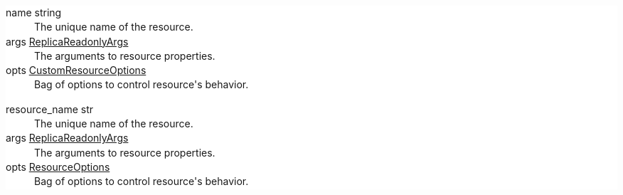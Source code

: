 <div>
<pulumi-choosable type="language" values="javascript,typescript">

<dl class="resources-properties"><dt
        class="property-required" title="Required">
        <span>name</span>
        <span class="property-indicator"></span>
        <span class="property-type">string</span>
    </dt>
    <dd>The unique name of the resource.</dd><dt
        class="property-required" title="Required">
        <span>args</span>
        <span class="property-indicator"></span>
        <span class="property-type"><a href="#inputs">ReplicaReadonlyArgs</a></span>
    </dt>
    <dd>The arguments to resource properties.</dd><dt
        class="property-optional" title="Optional">
        <span>opts</span>
        <span class="property-indicator"></span>
        <span class="property-type"><a href="/docs/reference/pkg/nodejs/pulumi/pulumi/#CustomResourceOptions">CustomResourceOptions</a></span>
    </dt>
    <dd>Bag of options to control resource&#39;s behavior.</dd></dl>

</pulumi-choosable>
</div>

<div>
<pulumi-choosable type="language" values="python">

<dl class="resources-properties"><dt
        class="property-required" title="Required">
        <span>resource_name</span>
        <span class="property-indicator"></span>
        <span class="property-type">str</span>
    </dt>
    <dd>The unique name of the resource.</dd><dt
        class="property-required" title="Required">
        <span>args</span>
        <span class="property-indicator"></span>
        <span class="property-type"><a href="#inputs">ReplicaReadonlyArgs</a></span>
    </dt>
    <dd>The arguments to resource properties.</dd><dt
        class="property-optional" title="Optional">
        <span>opts</span>
        <span class="property-indicator"></span>
        <span class="property-type"><a href="/docs/reference/pkg/python/pulumi/#pulumi.ResourceOptions">ResourceOptions</a></span>
    </dt>
    <dd>Bag of options to control resource&#39;s behavior.</dd></dl>

</pulumi-choosable>
</div>
